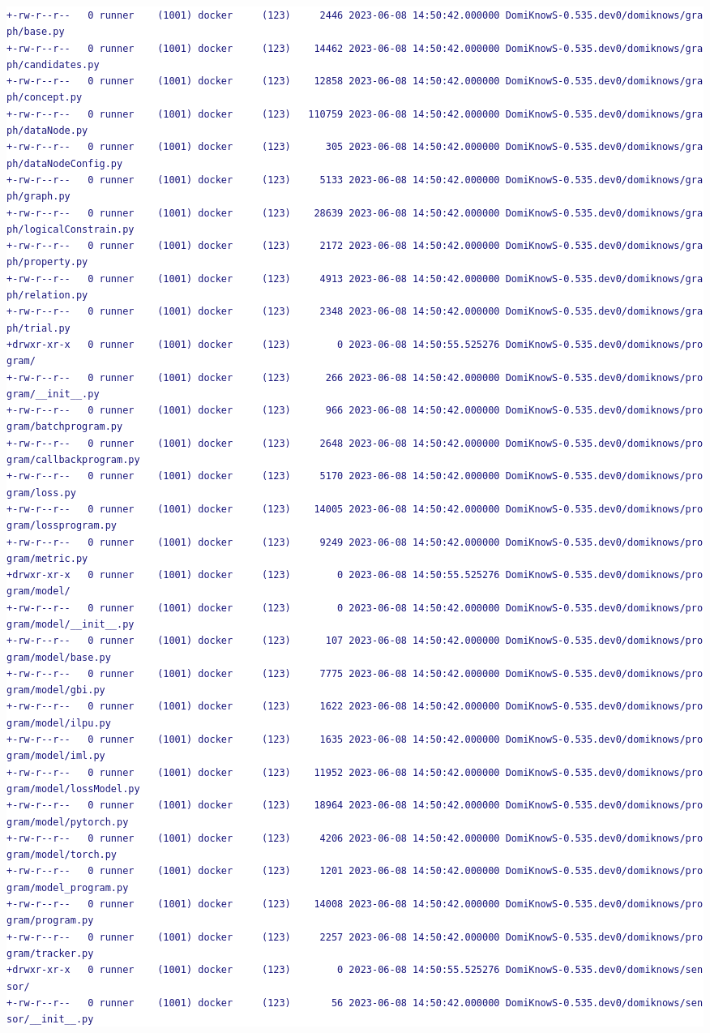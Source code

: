```diff
+-rw-r--r--   0 runner    (1001) docker     (123)     2446 2023-06-08 14:50:42.000000 DomiKnowS-0.535.dev0/domiknows/graph/base.py
+-rw-r--r--   0 runner    (1001) docker     (123)    14462 2023-06-08 14:50:42.000000 DomiKnowS-0.535.dev0/domiknows/graph/candidates.py
+-rw-r--r--   0 runner    (1001) docker     (123)    12858 2023-06-08 14:50:42.000000 DomiKnowS-0.535.dev0/domiknows/graph/concept.py
+-rw-r--r--   0 runner    (1001) docker     (123)   110759 2023-06-08 14:50:42.000000 DomiKnowS-0.535.dev0/domiknows/graph/dataNode.py
+-rw-r--r--   0 runner    (1001) docker     (123)      305 2023-06-08 14:50:42.000000 DomiKnowS-0.535.dev0/domiknows/graph/dataNodeConfig.py
+-rw-r--r--   0 runner    (1001) docker     (123)     5133 2023-06-08 14:50:42.000000 DomiKnowS-0.535.dev0/domiknows/graph/graph.py
+-rw-r--r--   0 runner    (1001) docker     (123)    28639 2023-06-08 14:50:42.000000 DomiKnowS-0.535.dev0/domiknows/graph/logicalConstrain.py
+-rw-r--r--   0 runner    (1001) docker     (123)     2172 2023-06-08 14:50:42.000000 DomiKnowS-0.535.dev0/domiknows/graph/property.py
+-rw-r--r--   0 runner    (1001) docker     (123)     4913 2023-06-08 14:50:42.000000 DomiKnowS-0.535.dev0/domiknows/graph/relation.py
+-rw-r--r--   0 runner    (1001) docker     (123)     2348 2023-06-08 14:50:42.000000 DomiKnowS-0.535.dev0/domiknows/graph/trial.py
+drwxr-xr-x   0 runner    (1001) docker     (123)        0 2023-06-08 14:50:55.525276 DomiKnowS-0.535.dev0/domiknows/program/
+-rw-r--r--   0 runner    (1001) docker     (123)      266 2023-06-08 14:50:42.000000 DomiKnowS-0.535.dev0/domiknows/program/__init__.py
+-rw-r--r--   0 runner    (1001) docker     (123)      966 2023-06-08 14:50:42.000000 DomiKnowS-0.535.dev0/domiknows/program/batchprogram.py
+-rw-r--r--   0 runner    (1001) docker     (123)     2648 2023-06-08 14:50:42.000000 DomiKnowS-0.535.dev0/domiknows/program/callbackprogram.py
+-rw-r--r--   0 runner    (1001) docker     (123)     5170 2023-06-08 14:50:42.000000 DomiKnowS-0.535.dev0/domiknows/program/loss.py
+-rw-r--r--   0 runner    (1001) docker     (123)    14005 2023-06-08 14:50:42.000000 DomiKnowS-0.535.dev0/domiknows/program/lossprogram.py
+-rw-r--r--   0 runner    (1001) docker     (123)     9249 2023-06-08 14:50:42.000000 DomiKnowS-0.535.dev0/domiknows/program/metric.py
+drwxr-xr-x   0 runner    (1001) docker     (123)        0 2023-06-08 14:50:55.525276 DomiKnowS-0.535.dev0/domiknows/program/model/
+-rw-r--r--   0 runner    (1001) docker     (123)        0 2023-06-08 14:50:42.000000 DomiKnowS-0.535.dev0/domiknows/program/model/__init__.py
+-rw-r--r--   0 runner    (1001) docker     (123)      107 2023-06-08 14:50:42.000000 DomiKnowS-0.535.dev0/domiknows/program/model/base.py
+-rw-r--r--   0 runner    (1001) docker     (123)     7775 2023-06-08 14:50:42.000000 DomiKnowS-0.535.dev0/domiknows/program/model/gbi.py
+-rw-r--r--   0 runner    (1001) docker     (123)     1622 2023-06-08 14:50:42.000000 DomiKnowS-0.535.dev0/domiknows/program/model/ilpu.py
+-rw-r--r--   0 runner    (1001) docker     (123)     1635 2023-06-08 14:50:42.000000 DomiKnowS-0.535.dev0/domiknows/program/model/iml.py
+-rw-r--r--   0 runner    (1001) docker     (123)    11952 2023-06-08 14:50:42.000000 DomiKnowS-0.535.dev0/domiknows/program/model/lossModel.py
+-rw-r--r--   0 runner    (1001) docker     (123)    18964 2023-06-08 14:50:42.000000 DomiKnowS-0.535.dev0/domiknows/program/model/pytorch.py
+-rw-r--r--   0 runner    (1001) docker     (123)     4206 2023-06-08 14:50:42.000000 DomiKnowS-0.535.dev0/domiknows/program/model/torch.py
+-rw-r--r--   0 runner    (1001) docker     (123)     1201 2023-06-08 14:50:42.000000 DomiKnowS-0.535.dev0/domiknows/program/model_program.py
+-rw-r--r--   0 runner    (1001) docker     (123)    14008 2023-06-08 14:50:42.000000 DomiKnowS-0.535.dev0/domiknows/program/program.py
+-rw-r--r--   0 runner    (1001) docker     (123)     2257 2023-06-08 14:50:42.000000 DomiKnowS-0.535.dev0/domiknows/program/tracker.py
+drwxr-xr-x   0 runner    (1001) docker     (123)        0 2023-06-08 14:50:55.525276 DomiKnowS-0.535.dev0/domiknows/sensor/
+-rw-r--r--   0 runner    (1001) docker     (123)       56 2023-06-08 14:50:42.000000 DomiKnowS-0.535.dev0/domiknows/sensor/__init__.py
```